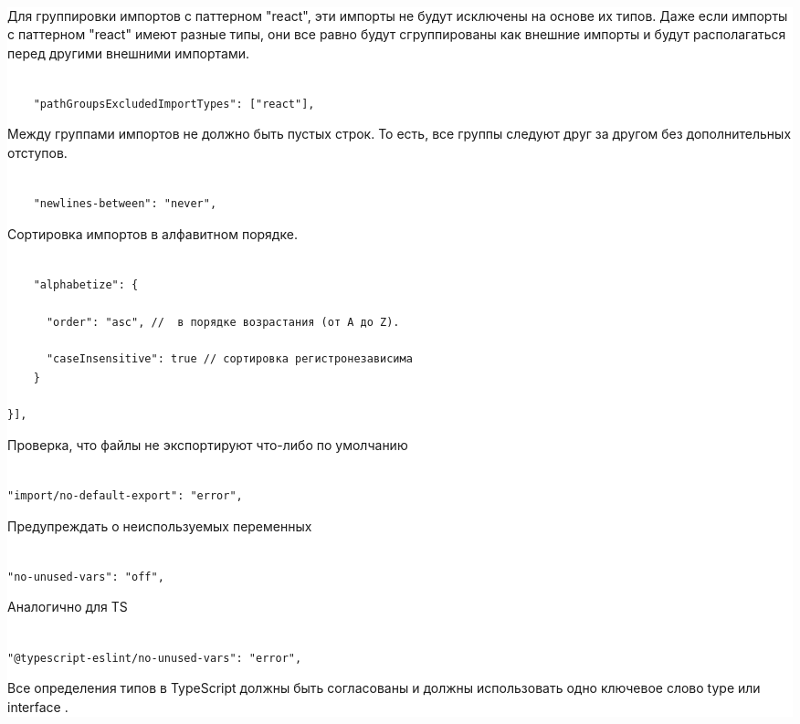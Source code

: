 Для группировки импортов с паттерном "react", эти импорты не будут исключены на основе их типов. Даже если импорты с паттерном "react" имеют разные типы, они все равно будут сгруппированы как внешние импорты и будут располагаться перед другими внешними импортами.

```

    "pathGroupsExcludedImportTypes": ["react"],

```

Между группами импортов не должно быть пустых строк. То есть, все группы следуют друг за другом без дополнительных отступов.

```

    "newlines-between": "never",

```

Сортировка импортов в алфавитном порядке.

```

    "alphabetize": {

      "order": "asc", //  в порядке возрастания (от A до Z).

      "caseInsensitive": true // сортировка регистронезависима
    }

}],

```

Проверка, что файлы не экспортируют что-либо по умолчанию

```

"import/no-default-export": "error",

```

Предупреждать о неиспользуемых переменных

```

"no-unused-vars": "off",

```

Аналогично для TS

```

"@typescript-eslint/no-unused-vars": "error",

```

Все определения типов в TypeScript должны быть согласованы и должны использовать одно ключевое слово type или interface .

